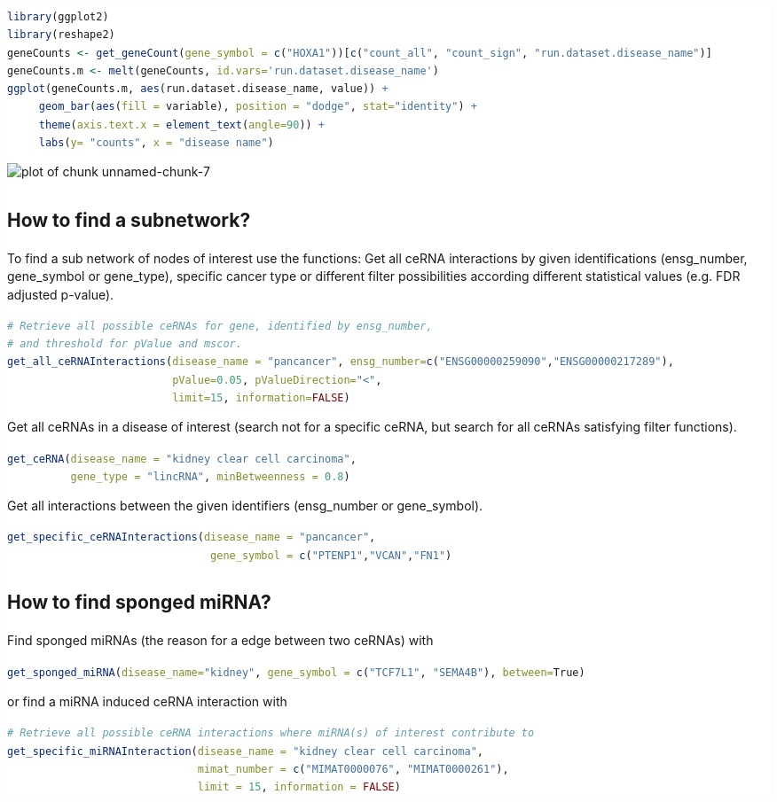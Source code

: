 
```r
library(ggplot2)
library(reshape2)
geneCounts <- get_geneCount(gene_symbol = c("HOXA1"))[c("count_all", "count_sign", "run.dataset.disease_name")]
geneCounts.m <- melt(geneCounts, id.vars='run.dataset.disease_name')
ggplot(geneCounts.m, aes(run.dataset.disease_name, value)) +   
     geom_bar(aes(fill = variable), position = "dodge", stat="identity") +
     theme(axis.text.x = element_text(angle=90)) +
     labs(y= "counts", x = "disease name")
```

![plot of chunk unnamed-chunk-7](figure/unnamed-chunk-7-1.png)

## How to find a subnetwork?
To find a sub network of nodes of interest use the functions: Get all ceRNA interactions by given identifications (ensg_number, gene_symbol or gene_type), specific cancer type or different filter possibilities according different statistical values (e.g. FDR adjusted p-value).

```r
# Retrieve all possible ceRNAs for gene, identified by ensg_number,
# and threshold for pValue and mscor.
get_all_ceRNAInteractions(disease_name = "pancancer", ensg_number=c("ENSG00000259090","ENSG00000217289"),
                          pValue=0.05, pValueDirection="<",
                          limit=15, information=FALSE)
```

Get all ceRNAs in a disease of interest (search not for a specific ceRNA, but search for all ceRNAs satisfying filter functions).


```r
get_ceRNA(disease_name = "kidney clear cell carcinoma",
          gene_type = "lincRNA", minBetweenness = 0.8)
```

Get all interactions between the given identifiers (ensg_number or gene_symbol).


```r
get_specific_ceRNAInteractions(disease_name = "pancancer",
                                gene_symbol = c("PTENP1","VCAN","FN1")
```

## How to find sponged miRNA?
Find sponged miRNAs (the reason for a edge between two ceRNAs) with

```r
get_sponged_miRNA(disease_name="kidney", gene_symbol = c("TCF7L1", "SEMA4B"), between=True)
```

or find a miRNA induced ceRNA interaction with


```r
# Retrieve all possible ceRNA interactions where miRNA(s) of interest contribute to
get_specific_miRNAInteraction(disease_name = "kidney clear cell carcinoma",
                              mimat_number = c("MIMAT0000076", "MIMAT0000261"),
                              limit = 15, information = FALSE)
```
